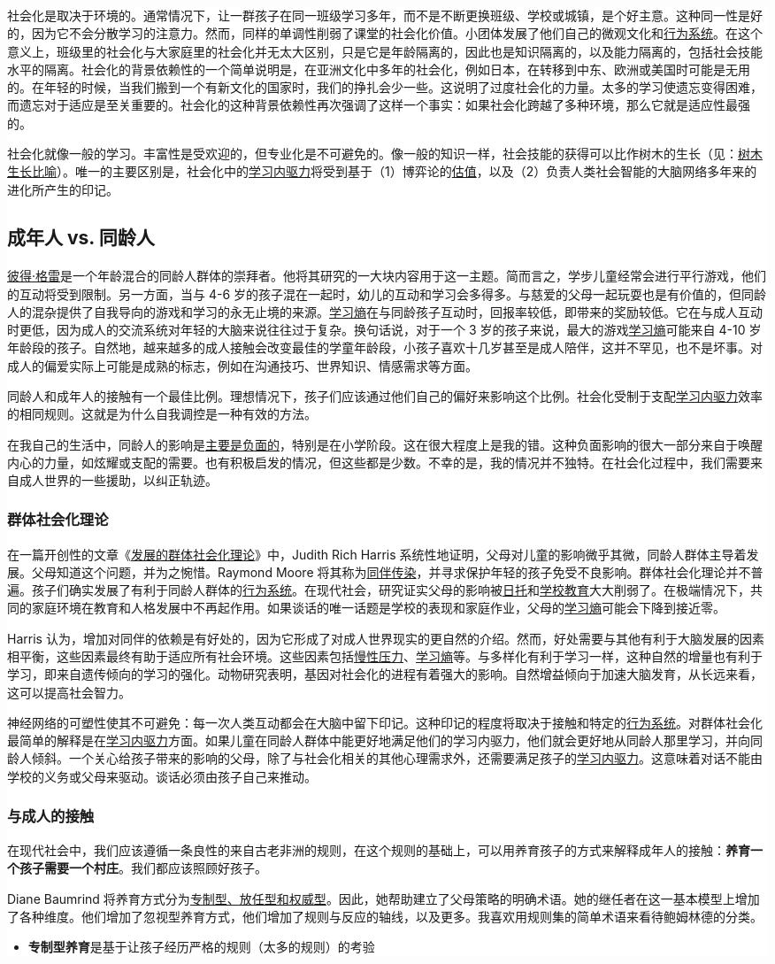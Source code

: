 社会化是取决于环境的。通常情况下，让一群孩子在同一班级学习多年，而不是不断更换班级、学校或城镇，是个好主意。这种同一性是好的，因为它不会分散学习的注意力。然而，同样的单调性削弱了课堂的社会化价值。小团体发展了他们自己的微观文化和[行为系统](https://supermemo.guru/wiki/Behavioral_system)。在这个意义上，班级里的社会化与大家庭里的社会化并无太大区别，只是它是年龄隔离的，因此也是知识隔离的，以及能力隔离的，包括社会技能水平的隔离。社会化的背景依赖性的一个简单说明是，在亚洲文化中多年的社会化，例如日本，在转移到中东、欧洲或美国时可能是无用的。在年轻的时候，当我们搬到一个有新文化的国家时，我们的挣扎会少一些。这说明了过度社会化的力量。太多的学习使遗忘变得困难，而遗忘对于适应是至关重要的。社会化的这种背景依赖性再次强调了这样一个事实：如果社会化跨越了多种环境，那么它就是适应性最强的。

社会化就像一般的学习。丰富性是受欢迎的，但专业化是不可避免的。像一般的知识一样，社会技能的获得可以比作树木的生长（见：[树木生长比喻](https://supermemo.guru/wiki/Optimization_of_education#The_tree_metaphor)）。唯一的主要区别是，社会化中的[学习内驱力](https://supermemo.guru/wiki/Learn_drive)将受到基于（1）博弈论的[估值](https://supermemo.guru/wiki/Knowledge_valuation_network)，以及（2）负责人类社会智能的大脑网络多年来的进化所产生的印记。

## 成年人 vs. 同龄人

[彼得·格雷](https://supermemo.guru/wiki/Peter_Gray)是一个年龄混合的同龄人群体的崇拜者。他将其研究的一大块内容用于这一主题。简而言之，学步儿童经常会进行平行游戏，他们的互动将受到限制。另一方面，当与 4-6 岁的孩子混在一起时，幼儿的互动和学习会多得多。与慈爱的父母一起玩耍也是有价值的，但同龄人的混杂提供了自我导向的游戏和学习的永无止境的来源。[学习熵](https://supermemo.guru/wiki/Learntropy)在与同龄孩子互动时，回报率较低，即带来的奖励较低。它在与成人互动时更低，因为成人的交流系统对年轻的大脑来说往往过于复杂。换句话说，对于一个 3 岁的孩子来说，最大的游戏[学习熵](https://supermemo.guru/wiki/Learntropy)可能来自 4-10 岁年龄段的孩子。自然地，越来越多的成人接触会改变最佳的学童年龄段，小孩子喜欢十几岁甚至是成人陪伴，这并不罕见，也不是坏事。对成人的偏爱实际上可能是成熟的标志，例如在沟通技巧、世界知识、情感需求等方面。

同龄人和成年人的接触有一个最佳比例。理想情况下，孩子们应该通过他们自己的偏好来影响这个比例。社会化受制于支配[学习内驱力](https://supermemo.guru/wiki/Learn_drive)效率的相同规则。这就是为什么自我调控是一种有效的方法。

在我自己的生活中，同龄人的影响是[主要是负面的](https://supermemo.guru/wiki/Socialization:_Personal_stories)，特别是在小学阶段。这在很大程度上是我的错。这种负面影响的很大一部分来自于唤醒内心的力量，如炫耀或支配的需要。也有积极启发的情况，但这些都是少数。不幸的是，我的情况并不独特。在社会化过程中，我们需要来自成人世界的一些援助，以纠正轨迹。

### 群体社会化理论

在一篇开创性的文章《[发展的群体社会化理论](https://supermemo.guru/wiki/Harris:_Parental_influence_is_on_the_decline)》中，Judith Rich Harris 系统性地证明，父母对儿童的影响微乎其微，同龄人群体主导着发展。父母知道这个问题，并为之惋惜。Raymond Moore 将其称为[同伴传染](https://supermemo.guru/wiki/Social_groups_in_socialization#Peer_dependence)，并寻求保护年轻的孩子免受不良影响。群体社会化理论并不普遍。孩子们确实发展了有利于同龄人群体的[行为系统](https://supermemo.guru/wiki/Behavioral_system)。在现代社会，研究证实父母的影响被[日托](https://supermemo.guru/wiki/Daycare_misery)和[学校教育](https://supermemo.guru/wiki/Problem_of_Schooling)大大削弱了。在极端情况下，共同的家庭环境在教育和人格发展中不再起作用。如果谈话的唯一话题是学校的表现和家庭作业，父母的[学习熵](https://supermemo.guru/wiki/Learntropy)可能会下降到接近零。

Harris 认为，增加对同伴的依赖是有好处的，因为它形成了对成人世界现实的更自然的介绍。然而，好处需要与其他有利于大脑发展的因素相平衡，这些因素最终有助于适应所有社会环境。这些因素包括[慢性压力](https://supermemo.guru/wiki/Stress_resilience)、[学习熵](https://supermemo.guru/wiki/Learntropy)等。与多样化有利于学习一样，这种自然的增量也有利于学习，即来自遗传倾向的学习的强化。动物研究表明，基因对社会化的进程有着强大的影响。自然增益倾向于加速大脑发育，从长远来看，这可以提高社会智力。

神经网络的可塑性使其不可避免：每一次人类互动都会在大脑中留下印记。这种印记的程度将取决于接触和特定的[行为系统](https://supermemo.guru/wiki/Behavioral_system)。对群体社会化最简单的解释是在[学习内驱力](https://supermemo.guru/wiki/Learn_drive)方面。如果儿童在同龄人群体中能更好地满足他们的学习内驱力，他们就会更好地从同龄人那里学习，并向同龄人倾斜。一个关心给孩子带来的影响的父母，除了与社会化相关的其他心理需求外，还需要满足孩子的[学习内驱力](https://supermemo.guru/wiki/Learn_drive)。这意味着对话不能由学校的义务或父母来驱动。谈话必须由孩子自己来推动。

### 与成人的接触

在现代社会中，我们应该遵循一条良性的来自古老非洲的规则，在这个规则的基础上，可以用养育孩子的方式来解释成年人的接触：**养育一个孩子需要一个村庄**。我们都应该照顾好孩子。

Diane Baumrind 将养育方式分为[专制型、放任型和权威型](https://en.wikipedia.org/wiki/Parenting_styles#Baumrind.27s_Parenting_Typology)。因此，她帮助建立了父母策略的明确术语。她的继任者在这一基本模型上增加了各种维度。他们增加了忽视型养育方式，他们增加了规则与反应的轴线，以及更多。我喜欢用规则集的简单术语来看待鲍姆林德的分类。

- **专制型养育**是基于让孩子经历严格的规则（太多的规则）的考验
